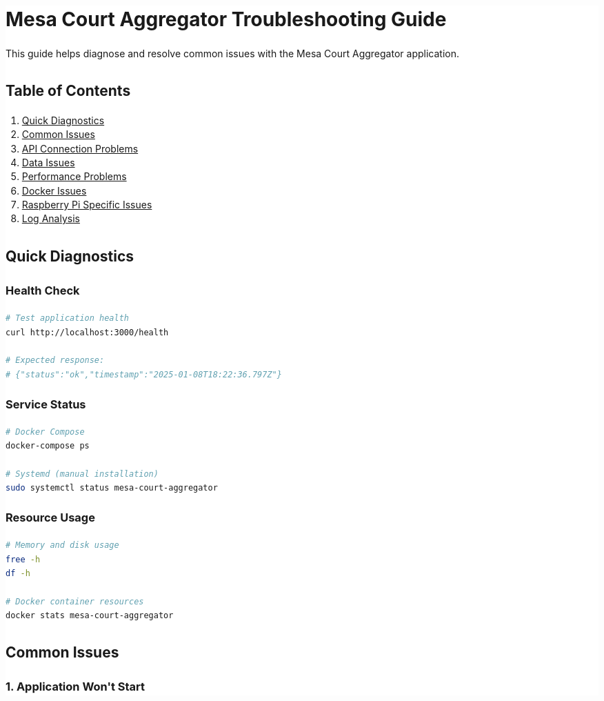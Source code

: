 # Mesa Court Aggregator Troubleshooting Guide

This guide helps diagnose and resolve common issues with the Mesa Court Aggregator application.

## Table of Contents

1. [Quick Diagnostics](#quick-diagnostics)
2. [Common Issues](#common-issues)
3. [API Connection Problems](#api-connection-problems)
4. [Data Issues](#data-issues)
5. [Performance Problems](#performance-problems)
6. [Docker Issues](#docker-issues)
7. [Raspberry Pi Specific Issues](#raspberry-pi-specific-issues)
8. [Log Analysis](#log-analysis)

## Quick Diagnostics

### Health Check

```bash
# Test application health
curl http://localhost:3000/health

# Expected response:
# {"status":"ok","timestamp":"2025-01-08T18:22:36.797Z"}
```

### Service Status

```bash
# Docker Compose
docker-compose ps

# Systemd (manual installation)
sudo systemctl status mesa-court-aggregator
```

### Resource Usage

```bash
# Memory and disk usage
free -h
df -h

# Docker container resources
docker stats mesa-court-aggregator
```

## Common Issues

### 1. Application Won't Start
